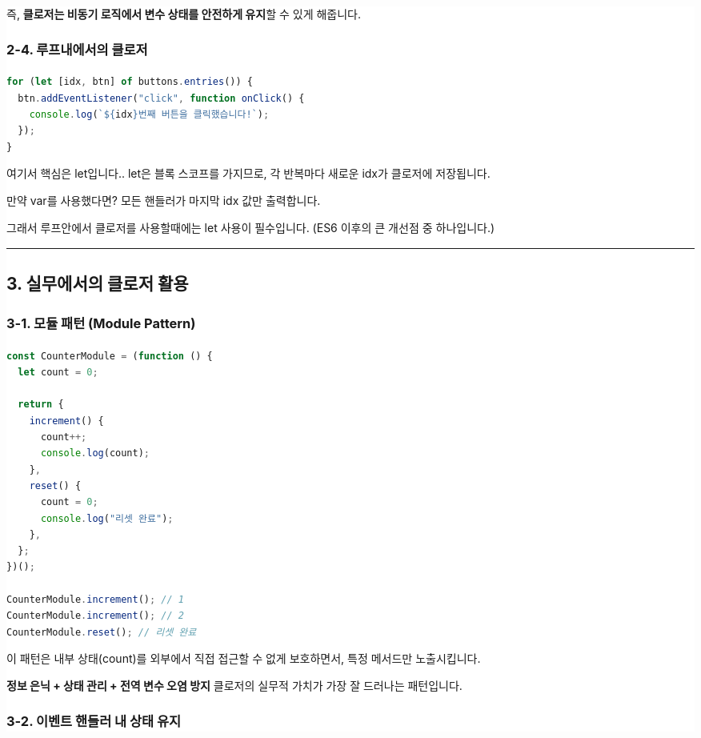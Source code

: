 즉, **클로저는 비동기 로직에서 변수 상태를 안전하게 유지**할 수 있게 해줍니다.

### 2-4. 루프내에서의 클로저

```javascript
for (let [idx, btn] of buttons.entries()) {
  btn.addEventListener("click", function onClick() {
    console.log(`${idx}번째 버튼을 클릭했습니다!`);
  });
}
```

여기서 핵심은 let입니다..
let은 블록 스코프를 가지므로, 각 반복마다 새로운 idx가 클로저에 저장됩니다.

만약 var를 사용했다면?
모든 핸들러가 마지막 idx 값만 출력합니다.

그래서 루프안에서 클로저를 사용할때에는 let 사용이 필수입니다.
(ES6 이후의 큰 개선점 중 하나입니다.)

---

## 3. 실무에서의 클로저 활용

### 3-1. 모듈 패턴 (Module Pattern)

```javascript
const CounterModule = (function () {
  let count = 0;

  return {
    increment() {
      count++;
      console.log(count);
    },
    reset() {
      count = 0;
      console.log("리셋 완료");
    },
  };
})();

CounterModule.increment(); // 1
CounterModule.increment(); // 2
CounterModule.reset(); // 리셋 완료
```

이 패턴은 내부 상태(count)를 외부에서 직접 접근할 수 없게 보호하면서, 특정 메서드만 노출시킵니다.

**정보 은닉 + 상태 관리 + 전역 변수 오염 방지**
클로저의 실무적 가치가 가장 잘 드러나는 패턴입니다.

### 3-2. 이벤트 핸들러 내 상태 유지
